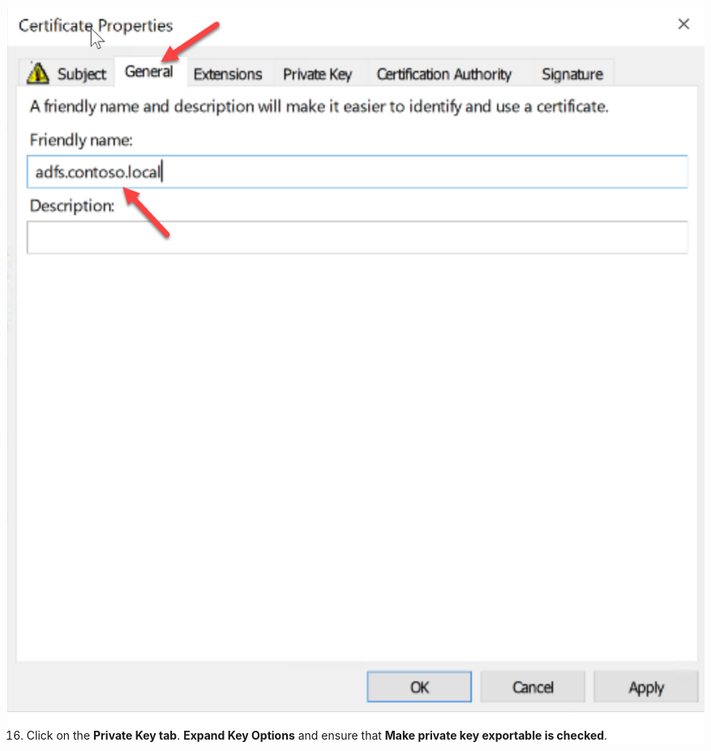 ![](images/Picture53.png)


16. Click on the **Private Key tab**. **Expand Key Options** and ensure that **Make private key exportable is checked**.
